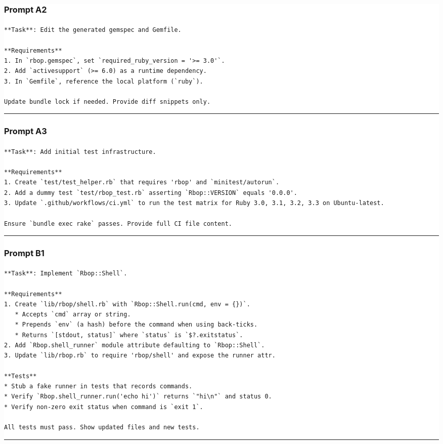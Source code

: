 
### Prompt A2

```text
**Task**: Edit the generated gemspec and Gemfile.

**Requirements**
1. In `rbop.gemspec`, set `required_ruby_version = '>= 3.0'`.
2. Add `activesupport` (>= 6.0) as a runtime dependency.
3. In `Gemfile`, reference the local platform (`ruby`).

Update bundle lock if needed. Provide diff snippets only.
```

---

### Prompt A3

```text
**Task**: Add initial test infrastructure.

**Requirements**
1. Create `test/test_helper.rb` that requires 'rbop' and `minitest/autorun`.
2. Add a dummy test `test/rbop_test.rb` asserting `Rbop::VERSION` equals '0.0.0'.
3. Update `.github/workflows/ci.yml` to run the test matrix for Ruby 3.0, 3.1, 3.2, 3.3 on Ubuntu-latest.

Ensure `bundle exec rake` passes. Provide full CI file content.
```

---

### Prompt B1

```text
**Task**: Implement `Rbop::Shell`.

**Requirements**
1. Create `lib/rbop/shell.rb` with `Rbop::Shell.run(cmd, env = {})`.
   * Accepts `cmd` array or string.
   * Prepends `env` (a hash) before the command when using back-ticks.
   * Returns `[stdout, status]` where `status` is `$?.exitstatus`.
2. Add `Rbop.shell_runner` module attribute defaulting to `Rbop::Shell`.
3. Update `lib/rbop.rb` to require 'rbop/shell' and expose the runner attr.

**Tests**
* Stub a fake runner in tests that records commands.
* Verify `Rbop.shell_runner.run('echo hi')` returns `"hi\n"` and status 0.
* Verify non-zero exit status when command is `exit 1`.

All tests must pass. Show updated files and new tests.
```

---
